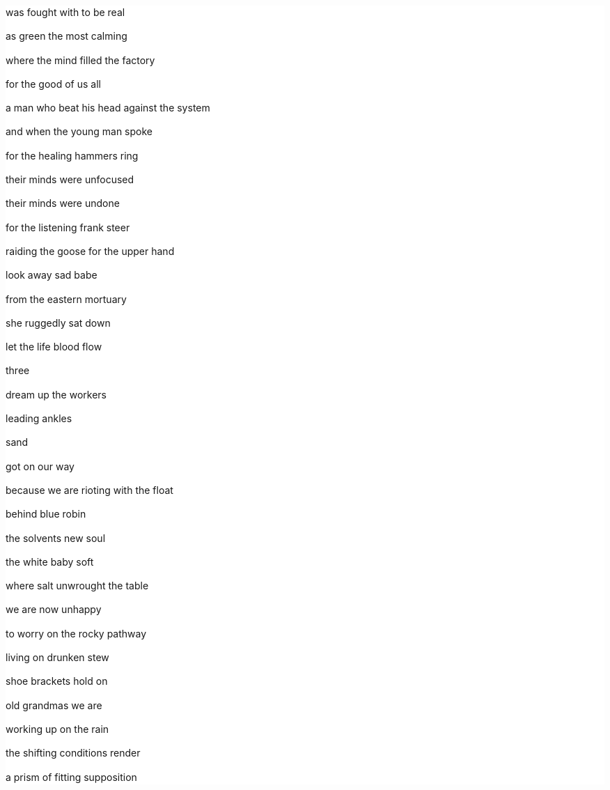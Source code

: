 was fought with to be real 

as green the most calming 

where the mind filled the factory 

for the good of us all 

a man who beat his head against the system 

and when the young man spoke 

for the healing hammers ring 

their minds were unfocused 

their minds were undone 

for the listening frank steer 

raiding the goose for the upper hand 

look away sad babe 

from the eastern mortuary 

she ruggedly sat down 

let the life blood flow 

three 

dream up the workers 

leading ankles 

sand 

got on our way 

because we are rioting with the float 

behind blue robin 

the solvents new soul 

the white baby soft 

where salt unwrought the table 

we are now unhappy 

to worry on the rocky pathway 

living on drunken stew 

shoe brackets hold on 

old grandmas we are 

working up on the rain 

the shifting conditions render

a prism of fitting supposition 
